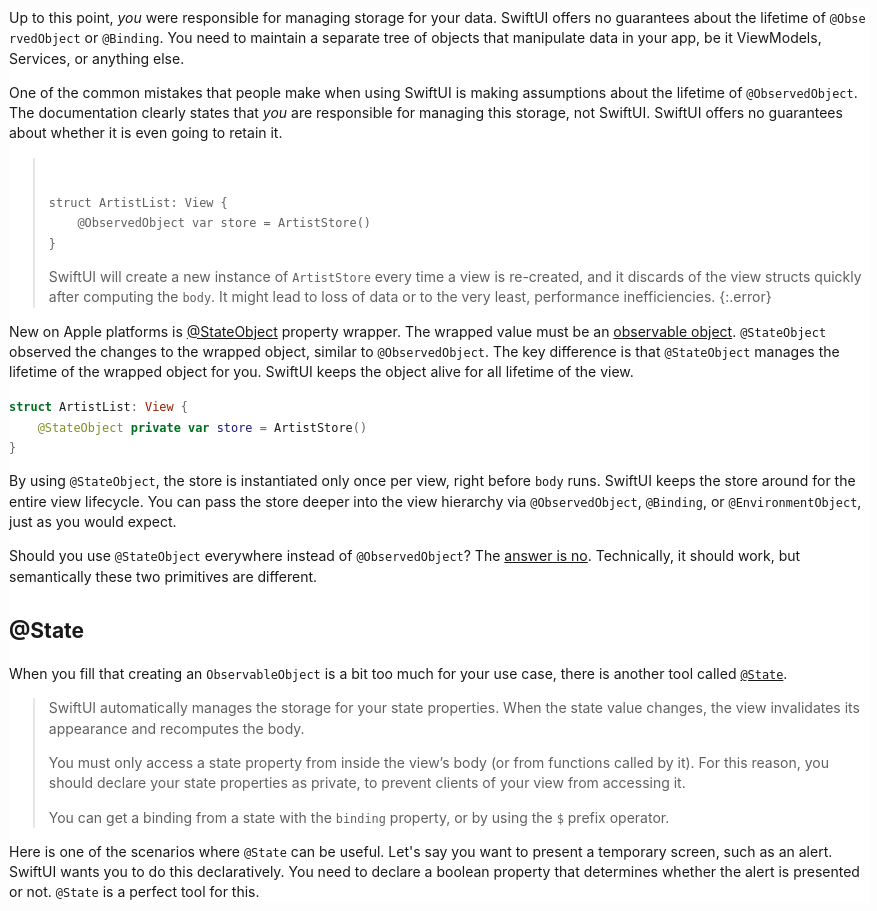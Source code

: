Up to this point, _you_ were responsible for managing storage for your data. SwiftUI offers no guarantees about the lifetime of `@ObservedObject` or `@Binding`. You need to maintain a separate tree of objects that manipulate data in your app, be it ViewModels, Services, or anything else.

One of the common mistakes that people make when using SwiftUI is making assumptions about the lifetime of `@ObservedObject`. The documentation clearly states that _you_ are responsible for managing this storage, not SwiftUI. SwiftUI offers no guarantees about whether it is even going to retain it.

>  <br/>
>   
>     struct ArtistList: View {
>         @ObservedObject var store = ArtistStore()
>     }
>
> SwiftUI will create a new instance of `ArtistStore` every time a view is re-created, and it discards of the view structs quickly after computing the `body`. It might lead to loss of data or to the very least, performance inefficiencies.
{:.error}

New on Apple platforms is [@StateObject](https://developer.apple.com/documentation/swiftui/stateobject) property wrapper. The wrapped value must be an [observable object](https://developer.apple.com/documentation/combine/observableobject). `@StateObject` observed the changes to the wrapped object, similar to `@ObservedObject`. The key difference is that `@StateObject` manages the lifetime of the wrapped object for you. SwiftUI keeps the object alive for all lifetime of the view.

```swift
struct ArtistList: View {
    @StateObject private var store = ArtistStore()
}
```

By using `@StateObject`, the store is instantiated only once per view, right before `body` runs. SwiftUI keeps the store around for the entire view lifecycle. You can pass the store deeper into the view hierarchy via `@ObservedObject`, `@Binding`, or `@EnvironmentObject`, just as you would expect.

Should you use `@StateObject` everywhere instead of `@ObservedObject`? The [answer is no](https://twitter.com/luka_bernardi/status/1280224429637681152?s=20). Technically, it should work, but semantically these two primitives are different.

## @State

When you fill that creating an `ObservableObject` is a bit too much for your use case, there is another tool called [`@State`]((https://developer.apple.com/documentation/swiftui/state)).

> SwiftUI automatically manages the storage for your state properties. When the state value changes, the view invalidates its appearance and recomputes the body.
>
>You must only access a state property from inside the view’s body (or from functions called by it). For this reason, you should declare your state properties as private, to prevent clients of your view from accessing it.
>
>You can get a binding from a state with the `binding` property, or by using the `$` prefix operator.

Here is one of the scenarios where `@State` can be useful. Let's say you want to present a temporary screen, such as an alert. SwiftUI wants you to do this declaratively. You need to declare a boolean property that determines whether the alert is presented or not. `@State` is a perfect tool for this.
